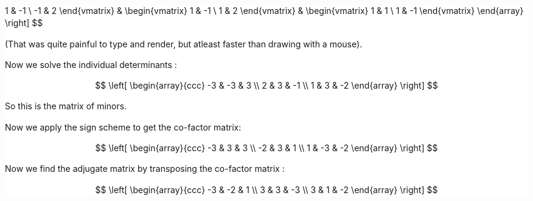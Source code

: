    1 & -1  \\
    -1 & 2 
   \end{vmatrix}
   & 
    \begin{vmatrix}
   1 & -1  \\
    1 & 2 
   \end{vmatrix}
	& 
	 \begin{vmatrix}
   1 & 1  \\
    1 & -1 
   \end{vmatrix}
\end{array}
\right]
$$


(That was quite painful to type and render, but atleast faster than drawing with a mouse).


Now we solve the individual determinants :

$$
\left[
\begin{array}{ccc}
  -3 & -3 & 3  \\
  2 & 3 & -1 \\
  1 & 3 & -2  
\end{array}
\right]
$$



So this is the matrix of minors.

Now we apply the sign scheme to get the co-factor matrix:

$$
\left[
\begin{array}{ccc}
  -3 & 3 & 3  \\
  -2 & 3 & 1 \\
  1 & -3 & -2  
\end{array}
\right]
$$

Now we find the adjugate matrix by transposing the co-factor matrix :

$$
\left[
\begin{array}{ccc}
  -3 & -2 & 1  \\
  3 & 3 & -3 \\
  3 & 1 & -2  
\end{array}
\right]
$$
